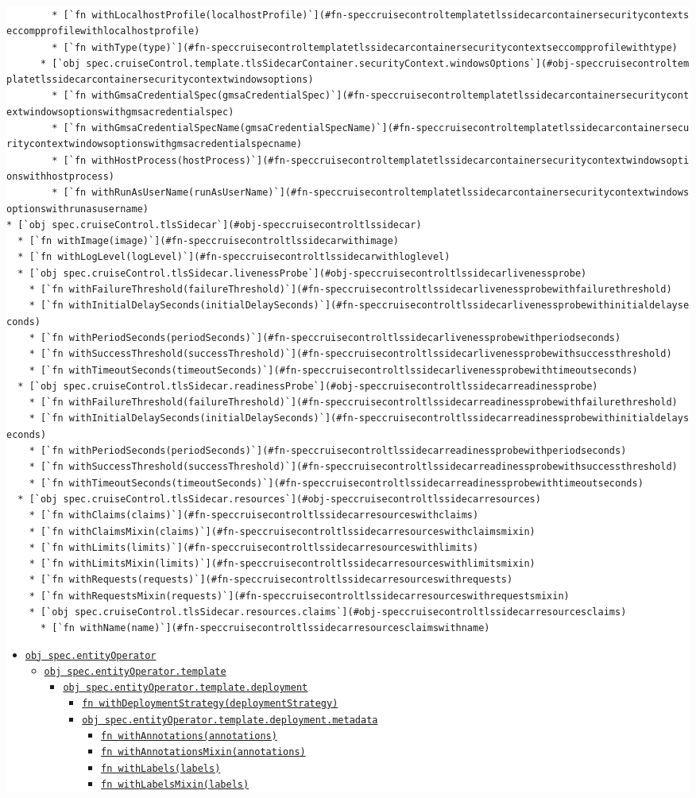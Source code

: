             * [`fn withLocalhostProfile(localhostProfile)`](#fn-speccruisecontroltemplatetlssidecarcontainersecuritycontextseccompprofilewithlocalhostprofile)
            * [`fn withType(type)`](#fn-speccruisecontroltemplatetlssidecarcontainersecuritycontextseccompprofilewithtype)
          * [`obj spec.cruiseControl.template.tlsSidecarContainer.securityContext.windowsOptions`](#obj-speccruisecontroltemplatetlssidecarcontainersecuritycontextwindowsoptions)
            * [`fn withGmsaCredentialSpec(gmsaCredentialSpec)`](#fn-speccruisecontroltemplatetlssidecarcontainersecuritycontextwindowsoptionswithgmsacredentialspec)
            * [`fn withGmsaCredentialSpecName(gmsaCredentialSpecName)`](#fn-speccruisecontroltemplatetlssidecarcontainersecuritycontextwindowsoptionswithgmsacredentialspecname)
            * [`fn withHostProcess(hostProcess)`](#fn-speccruisecontroltemplatetlssidecarcontainersecuritycontextwindowsoptionswithhostprocess)
            * [`fn withRunAsUserName(runAsUserName)`](#fn-speccruisecontroltemplatetlssidecarcontainersecuritycontextwindowsoptionswithrunasusername)
    * [`obj spec.cruiseControl.tlsSidecar`](#obj-speccruisecontroltlssidecar)
      * [`fn withImage(image)`](#fn-speccruisecontroltlssidecarwithimage)
      * [`fn withLogLevel(logLevel)`](#fn-speccruisecontroltlssidecarwithloglevel)
      * [`obj spec.cruiseControl.tlsSidecar.livenessProbe`](#obj-speccruisecontroltlssidecarlivenessprobe)
        * [`fn withFailureThreshold(failureThreshold)`](#fn-speccruisecontroltlssidecarlivenessprobewithfailurethreshold)
        * [`fn withInitialDelaySeconds(initialDelaySeconds)`](#fn-speccruisecontroltlssidecarlivenessprobewithinitialdelayseconds)
        * [`fn withPeriodSeconds(periodSeconds)`](#fn-speccruisecontroltlssidecarlivenessprobewithperiodseconds)
        * [`fn withSuccessThreshold(successThreshold)`](#fn-speccruisecontroltlssidecarlivenessprobewithsuccessthreshold)
        * [`fn withTimeoutSeconds(timeoutSeconds)`](#fn-speccruisecontroltlssidecarlivenessprobewithtimeoutseconds)
      * [`obj spec.cruiseControl.tlsSidecar.readinessProbe`](#obj-speccruisecontroltlssidecarreadinessprobe)
        * [`fn withFailureThreshold(failureThreshold)`](#fn-speccruisecontroltlssidecarreadinessprobewithfailurethreshold)
        * [`fn withInitialDelaySeconds(initialDelaySeconds)`](#fn-speccruisecontroltlssidecarreadinessprobewithinitialdelayseconds)
        * [`fn withPeriodSeconds(periodSeconds)`](#fn-speccruisecontroltlssidecarreadinessprobewithperiodseconds)
        * [`fn withSuccessThreshold(successThreshold)`](#fn-speccruisecontroltlssidecarreadinessprobewithsuccessthreshold)
        * [`fn withTimeoutSeconds(timeoutSeconds)`](#fn-speccruisecontroltlssidecarreadinessprobewithtimeoutseconds)
      * [`obj spec.cruiseControl.tlsSidecar.resources`](#obj-speccruisecontroltlssidecarresources)
        * [`fn withClaims(claims)`](#fn-speccruisecontroltlssidecarresourceswithclaims)
        * [`fn withClaimsMixin(claims)`](#fn-speccruisecontroltlssidecarresourceswithclaimsmixin)
        * [`fn withLimits(limits)`](#fn-speccruisecontroltlssidecarresourceswithlimits)
        * [`fn withLimitsMixin(limits)`](#fn-speccruisecontroltlssidecarresourceswithlimitsmixin)
        * [`fn withRequests(requests)`](#fn-speccruisecontroltlssidecarresourceswithrequests)
        * [`fn withRequestsMixin(requests)`](#fn-speccruisecontroltlssidecarresourceswithrequestsmixin)
        * [`obj spec.cruiseControl.tlsSidecar.resources.claims`](#obj-speccruisecontroltlssidecarresourcesclaims)
          * [`fn withName(name)`](#fn-speccruisecontroltlssidecarresourcesclaimswithname)
  * [`obj spec.entityOperator`](#obj-specentityoperator)
    * [`obj spec.entityOperator.template`](#obj-specentityoperatortemplate)
      * [`obj spec.entityOperator.template.deployment`](#obj-specentityoperatortemplatedeployment)
        * [`fn withDeploymentStrategy(deploymentStrategy)`](#fn-specentityoperatortemplatedeploymentwithdeploymentstrategy)
        * [`obj spec.entityOperator.template.deployment.metadata`](#obj-specentityoperatortemplatedeploymentmetadata)
          * [`fn withAnnotations(annotations)`](#fn-specentityoperatortemplatedeploymentmetadatawithannotations)
          * [`fn withAnnotationsMixin(annotations)`](#fn-specentityoperatortemplatedeploymentmetadatawithannotationsmixin)
          * [`fn withLabels(labels)`](#fn-specentityoperatortemplatedeploymentmetadatawithlabels)
          * [`fn withLabelsMixin(labels)`](#fn-specentityoperatortemplatedeploymentmetadatawithlabelsmixin)